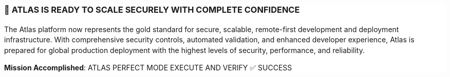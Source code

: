 ### 🎉 **ATLAS IS READY TO SCALE SECURELY WITH COMPLETE CONFIDENCE**

The Atlas platform now represents the gold standard for secure, scalable, remote-first development and deployment infrastructure. With comprehensive security controls, automated validation, and enhanced developer experience, Atlas is prepared for global production deployment with the highest levels of security, performance, and reliability.

**Mission Accomplished**: ATLAS PERFECT MODE EXECUTE AND VERIFY ✅ SUCCESS